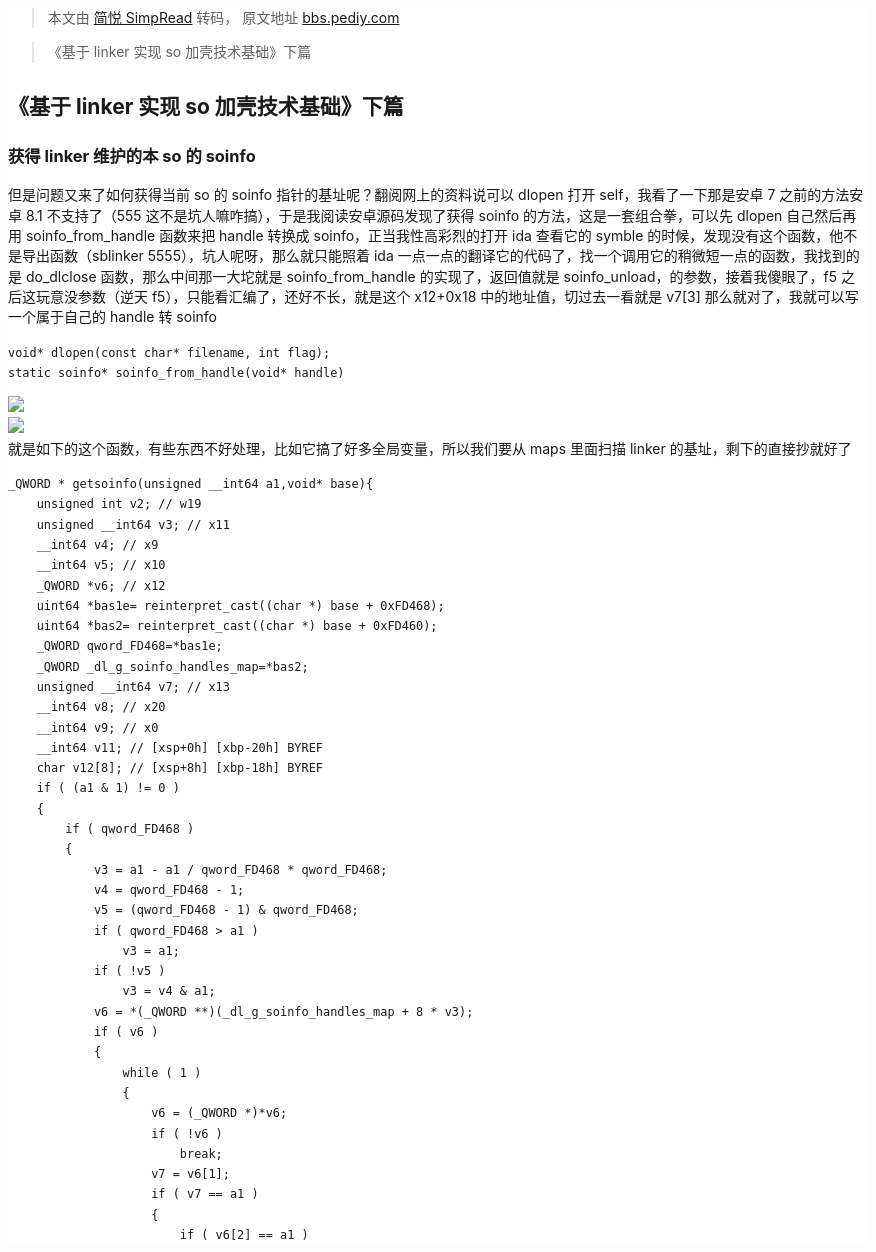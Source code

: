 > 本文由 [简悦 SimpRead](http://ksria.com/simpread/) 转码， 原文地址 [bbs.pediy.com](https://bbs.pediy.com/thread-269485.htm)

> 《基于 linker 实现 so 加壳技术基础》下篇

[](#《基于linker实现so加壳技术基础》下篇)《基于 linker 实现 so 加壳技术基础》下篇
-----------------------------------------------------

### 获得 linker 维护的本 so 的 soinfo

但是问题又来了如何获得当前 so 的 soinfo 指针的基址呢？翻阅网上的资料说可以 dlopen 打开 self，我看了一下那是安卓 7 之前的方法安卓 8.1 不支持了（555 这不是坑人嘛咋搞），于是我阅读安卓源码发现了获得 soinfo 的方法，这是一套组合拳，可以先 dlopen 自己然后再用 soinfo_from_handle 函数来把 handle 转换成 soinfo，正当我性高彩烈的打开 ida 查看它的 symble 的时候，发现没有这个函数，他不是导出函数（sblinker 5555），坑人呢呀，那么就只能照着 ida 一点一点的翻译它的代码了，找一个调用它的稍微短一点的函数，我找到的是 do_dlclose 函数，那么中间那一大坨就是 soinfo_from_handle 的实现了，返回值就是 soinfo_unload，的参数，接着我傻眼了，f5 之后这玩意没参数（逆天 f5），只能看汇编了，还好不长，就是这个 x12+0x18 中的地址值，切过去一看就是 v7[3] 那么就对了，我就可以写一个属于自己的 handle 转 soinfo

```
void* dlopen(const char* filename, int flag);
static soinfo* soinfo_from_handle(void* handle)

```

![](https://bbs.pediy.com/upload/attach/202109/799845_Z7RDXHUHPX7GHUE.png)  
![](https://bbs.pediy.com/upload/attach/202109/799845_MCV62FPURAPJQVJ.png)  
就是如下的这个函数，有些东西不好处理，比如它搞了好多全局变量，所以我们要从 maps 里面扫描 linker 的基址，剩下的直接抄就好了

```
_QWORD * getsoinfo(unsigned __int64 a1,void* base){
    unsigned int v2; // w19
    unsigned __int64 v3; // x11
    __int64 v4; // x9
    __int64 v5; // x10
    _QWORD *v6; // x12
    uint64 *bas1e= reinterpret_cast((char *) base + 0xFD468);
    uint64 *bas2= reinterpret_cast((char *) base + 0xFD460);
    _QWORD qword_FD468=*bas1e;
    _QWORD _dl_g_soinfo_handles_map=*bas2;
    unsigned __int64 v7; // x13
    __int64 v8; // x20
    __int64 v9; // x0
    __int64 v11; // [xsp+0h] [xbp-20h] BYREF
    char v12[8]; // [xsp+8h] [xbp-18h] BYREF
    if ( (a1 & 1) != 0 )
    {
        if ( qword_FD468 )
        {
            v3 = a1 - a1 / qword_FD468 * qword_FD468;
            v4 = qword_FD468 - 1;
            v5 = (qword_FD468 - 1) & qword_FD468;
            if ( qword_FD468 > a1 )
                v3 = a1;
            if ( !v5 )
                v3 = v4 & a1;
            v6 = *(_QWORD **)(_dl_g_soinfo_handles_map + 8 * v3);
            if ( v6 )
            {
                while ( 1 )
                {
                    v6 = (_QWORD *)*v6;
                    if ( !v6 )
                        break;
                    v7 = v6[1];
                    if ( v7 == a1 )
                    {
                        if ( v6[2] == a1 )
```